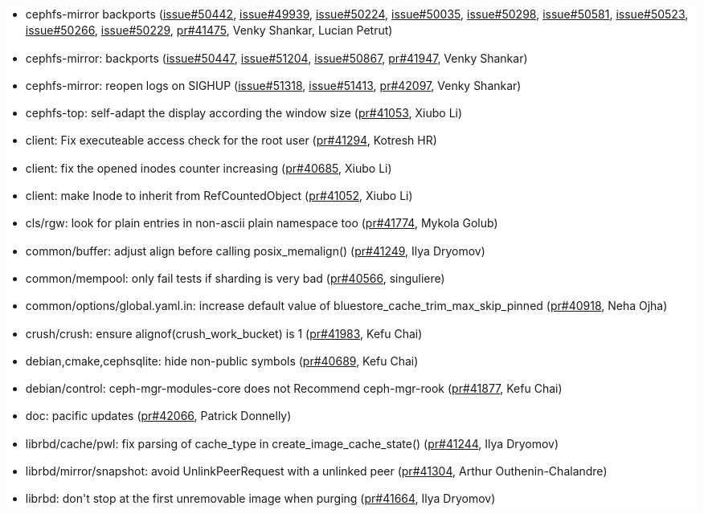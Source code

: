 - cephfs-mirror backports ([issue#50442](http://tracker.ceph.com/issues/50442), [issue#49939](http://tracker.ceph.com/issues/49939), [issue#50224](http://tracker.ceph.com/issues/50224), [issue#50035](http://tracker.ceph.com/issues/50035), [issue#50298](http://tracker.ceph.com/issues/50298), [issue#50581](http://tracker.ceph.com/issues/50581), [issue#50523](http://tracker.ceph.com/issues/50523), [issue#50266](http://tracker.ceph.com/issues/50266), [issue#50229](http://tracker.ceph.com/issues/50229), [pr#41475](https://github.com/ceph/ceph/pull/41475), Venky Shankar, Lucian Petrut)

- cephfs-mirror: backports ([issue#50447](http://tracker.ceph.com/issues/50447), [issue#51204](http://tracker.ceph.com/issues/51204), [issue#50867](http://tracker.ceph.com/issues/50867), [pr#41947](https://github.com/ceph/ceph/pull/41947), Venky Shankar)

- cephfs-mirror: reopen logs on SIGHUP ([issue#51318](http://tracker.ceph.com/issues/51318), [issue#51413](http://tracker.ceph.com/issues/51413), [pr#42097](https://github.com/ceph/ceph/pull/42097), Venky Shankar)

- cephfs-top: self-adapt the display according the window size ([pr#41053](https://github.com/ceph/ceph/pull/41053), Xiubo Li)

- client: Fix executeable access check for the root user ([pr#41294](https://github.com/ceph/ceph/pull/41294), Kotresh HR)

- client: fix the opened inodes counter increasing ([pr#40685](https://github.com/ceph/ceph/pull/40685), Xiubo Li)

- client: make Inode to inherit from RefCountedObject ([pr#41052](https://github.com/ceph/ceph/pull/41052), Xiubo Li)

- cls/rgw: look for plain entries in non-ascii plain namespace too ([pr#41774](https://github.com/ceph/ceph/pull/41774), Mykola Golub)

- common/buffer: adjust align before calling posix_memalign() ([pr#41249](https://github.com/ceph/ceph/pull/41249), Ilya Dryomov)

- common/mempool: only fail tests if sharding is very bad ([pr#40566](https://github.com/ceph/ceph/pull/40566), singuliere)

- common/options/global.yaml.in: increase default value of bluestore_cache_trim_max_skip_pinned ([pr#40918](https://github.com/ceph/ceph/pull/40918), Neha Ojha)

- crush/crush: ensure alignof(crush_work_bucket) is 1 ([pr#41983](https://github.com/ceph/ceph/pull/41983), Kefu Chai)

- debian,cmake,cephsqlite: hide non-public symbols ([pr#40689](https://github.com/ceph/ceph/pull/40689), Kefu Chai)

- debian/control: ceph-mgr-modules-core does not Recommend ceph-mgr-rook ([pr#41877](https://github.com/ceph/ceph/pull/41877), Kefu Chai)

- doc: pacific updates ([pr#42066](https://github.com/ceph/ceph/pull/42066), Patrick Donnelly)

- librbd/cache/pwl: fix parsing of cache_type in create_image_cache_state() ([pr#41244](https://github.com/ceph/ceph/pull/41244), Ilya Dryomov)

- librbd/mirror/snapshot: avoid UnlinkPeerRequest with a unlinked peer ([pr#41304](https://github.com/ceph/ceph/pull/41304), Arthur Outhenin-Chalandre)

- librbd: don't stop at the first unremovable image when purging ([pr#41664](https://github.com/ceph/ceph/pull/41664), Ilya Dryomov)
